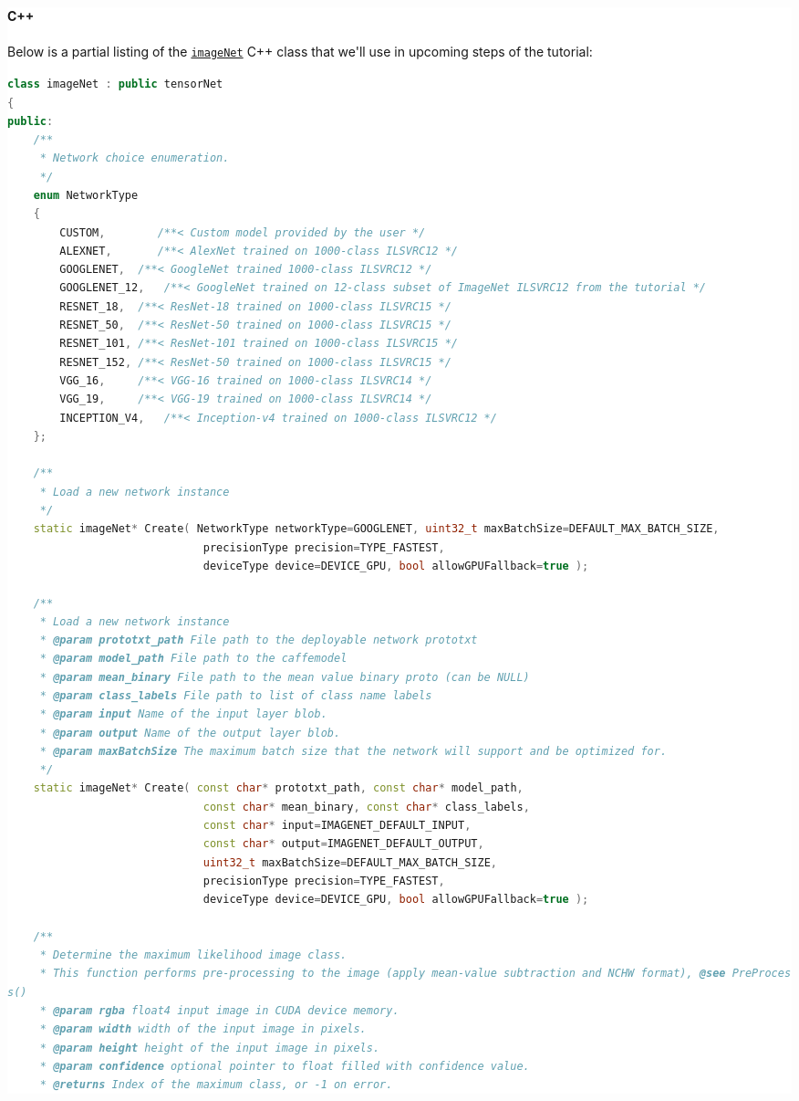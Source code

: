 #### C++

Below is a partial listing of the [`imageNet`](../c/imageNet.h) C++ class that we'll use in upcoming steps of the tutorial:

``` c++
class imageNet : public tensorNet
{
public:
	/**
	 * Network choice enumeration.
	 */
	enum NetworkType
	{
		CUSTOM,        /**< Custom model provided by the user */
		ALEXNET,       /**< AlexNet trained on 1000-class ILSVRC12 */
		GOOGLENET,	/**< GoogleNet trained 1000-class ILSVRC12 */
		GOOGLENET_12,	/**< GoogleNet trained on 12-class subset of ImageNet ILSVRC12 from the tutorial */
		RESNET_18,	/**< ResNet-18 trained on 1000-class ILSVRC15 */
		RESNET_50,	/**< ResNet-50 trained on 1000-class ILSVRC15 */
		RESNET_101,	/**< ResNet-101 trained on 1000-class ILSVRC15 */
		RESNET_152,	/**< ResNet-50 trained on 1000-class ILSVRC15 */
		VGG_16,		/**< VGG-16 trained on 1000-class ILSVRC14 */
		VGG_19,		/**< VGG-19 trained on 1000-class ILSVRC14 */
		INCEPTION_V4,	/**< Inception-v4 trained on 1000-class ILSVRC12 */
	};

	/**
	 * Load a new network instance
	 */
	static imageNet* Create( NetworkType networkType=GOOGLENET, uint32_t maxBatchSize=DEFAULT_MAX_BATCH_SIZE, 
                              precisionType precision=TYPE_FASTEST,
                              deviceType device=DEVICE_GPU, bool allowGPUFallback=true );
	
	/**
	 * Load a new network instance
	 * @param prototxt_path File path to the deployable network prototxt
	 * @param model_path File path to the caffemodel
	 * @param mean_binary File path to the mean value binary proto (can be NULL)
	 * @param class_labels File path to list of class name labels
	 * @param input Name of the input layer blob.
	 * @param output Name of the output layer blob.
	 * @param maxBatchSize The maximum batch size that the network will support and be optimized for.
	 */
	static imageNet* Create( const char* prototxt_path, const char* model_path, 
                              const char* mean_binary, const char* class_labels, 
                              const char* input=IMAGENET_DEFAULT_INPUT, 
                              const char* output=IMAGENET_DEFAULT_OUTPUT, 
                              uint32_t maxBatchSize=DEFAULT_MAX_BATCH_SIZE, 
                              precisionType precision=TYPE_FASTEST,
                              deviceType device=DEVICE_GPU, bool allowGPUFallback=true );

	/**
	 * Determine the maximum likelihood image class.
	 * This function performs pre-processing to the image (apply mean-value subtraction and NCHW format), @see PreProcess() 
	 * @param rgba float4 input image in CUDA device memory.
	 * @param width width of the input image in pixels.
	 * @param height height of the input image in pixels.
	 * @param confidence optional pointer to float filled with confidence value.
	 * @returns Index of the maximum class, or -1 on error.
```